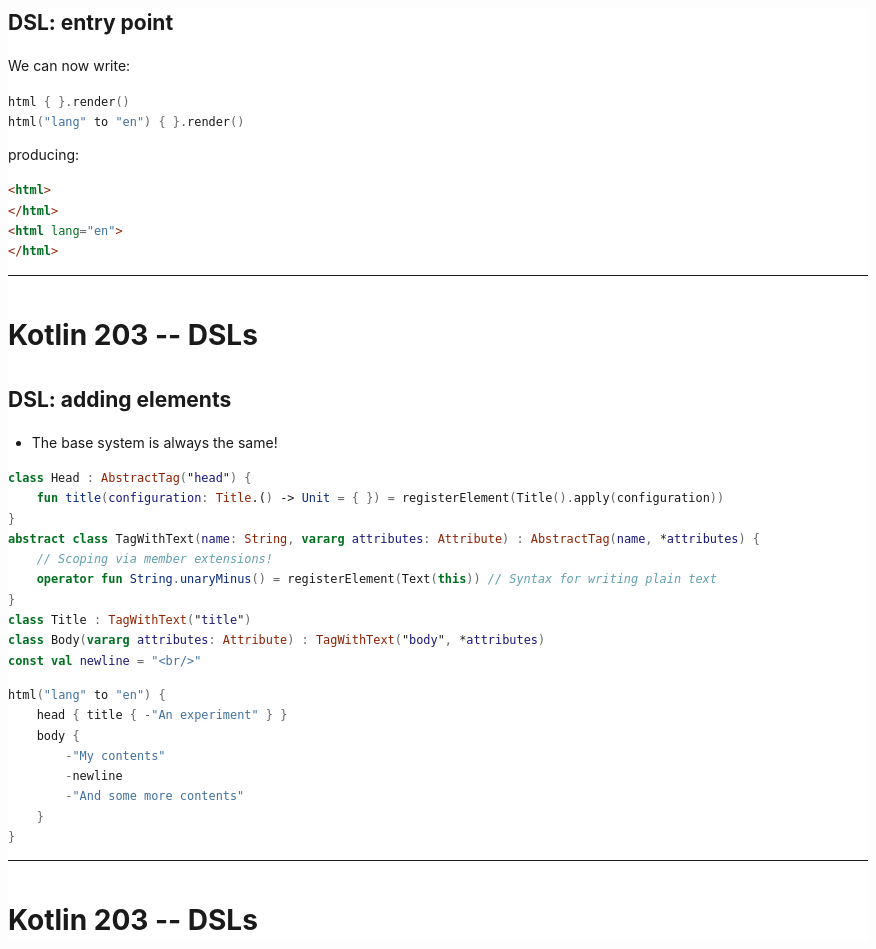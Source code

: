 ## DSL: entry point

We can now write:
```kotlin
html { }.render()
html("lang" to "en") { }.render()
```
producing:
```html
<html>
</html>
<html lang="en">
</html>
```

---

# Kotlin 203 -- DSLs

## DSL: adding elements

* The base system is always the same!
```kotlin
class Head : AbstractTag("head") {
    fun title(configuration: Title.() -> Unit = { }) = registerElement(Title().apply(configuration))
}
abstract class TagWithText(name: String, vararg attributes: Attribute) : AbstractTag(name, *attributes) {
    // Scoping via member extensions! 
    operator fun String.unaryMinus() = registerElement(Text(this)) // Syntax for writing plain text
}
class Title : TagWithText("title")
class Body(vararg attributes: Attribute) : TagWithText("body", *attributes)
const val newline = "<br/>"
```
```kotlin
html("lang" to "en") {
    head { title { -"An experiment" } }
    body {
        -"My contents"
        -newline
        -"And some more contents"
    }
}
```

---

# Kotlin 203 -- DSLs
